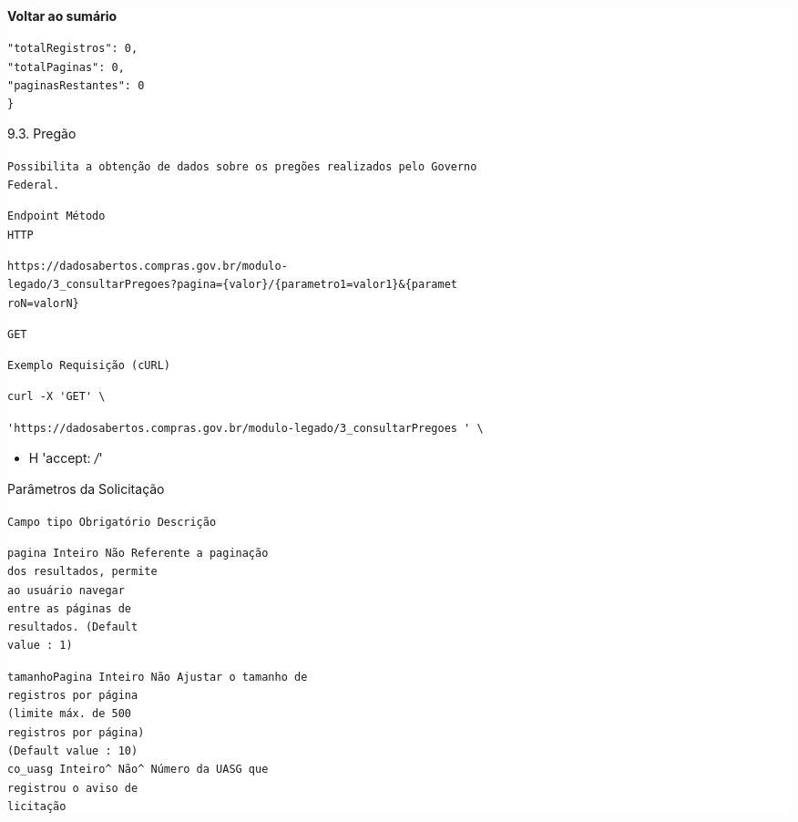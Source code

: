 
**Voltar ao sumário**

```
"totalRegistros": 0,
"totalPaginas": 0,
"paginasRestantes": 0
}
```
9.3. Pregão

```
Possibilita a obtenção de dados sobre os pregões realizados pelo Governo
Federal.
```
```
Endpoint Método
HTTP
```
```
https://dadosabertos.compras.gov.br/modulo-
legado/3_consultarPregoes?pagina={valor}/{parametro1=valor1}&{paramet
roN=valorN}
```
```
GET
```
```
Exemplo Requisição (cURL)
```
```
curl -X 'GET' \
```
```
'https://dadosabertos.compras.gov.br/modulo-legado/3_consultarPregoes ' \
```
- H 'accept: */*'

Parâmetros da Solicitação

```
Campo tipo Obrigatório Descrição
```
```
pagina Inteiro Não Referente a paginação
dos resultados, permite
ao usuário navegar
entre as páginas de
resultados. (Default
value : 1)
```
```
tamanhoPagina Inteiro Não Ajustar o tamanho de
registros por página
(limite máx. de 500
registros por página)
(Default value : 10)
co_uasg Inteiro^ Não^ Número da UASG que
registrou o aviso de
licitação
```

